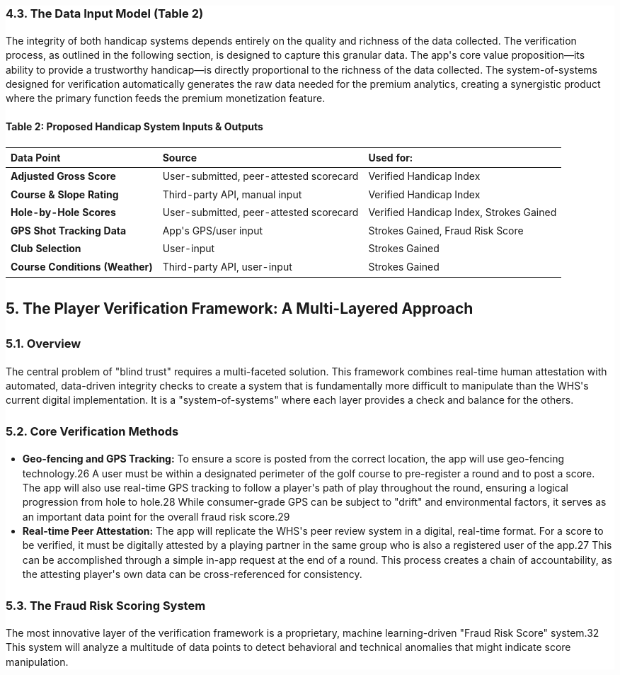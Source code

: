 ### **4.3. The Data Input Model (Table 2\)**

The integrity of both handicap systems depends entirely on the quality and richness of the data collected. The verification process, as outlined in the following section, is designed to capture this granular data. The app's core value proposition—its ability to provide a trustworthy handicap—is directly proportional to the richness of the data collected. The system-of-systems designed for verification automatically generates the raw data needed for the premium analytics, creating a synergistic product where the primary function feeds the premium monetization feature.

#### **Table 2: Proposed Handicap System Inputs & Outputs**

| Data Point | Source | Used for: |
| :---- | :---- | :---- |
| **Adjusted Gross Score** | User-submitted, peer-attested scorecard | Verified Handicap Index |
| **Course & Slope Rating** | Third-party API, manual input | Verified Handicap Index |
| **Hole-by-Hole Scores** | User-submitted, peer-attested scorecard | Verified Handicap Index, Strokes Gained |
| **GPS Shot Tracking Data** | App's GPS/user input | Strokes Gained, Fraud Risk Score |
| **Club Selection** | User-input | Strokes Gained |
| **Course Conditions (Weather)** | Third-party API, user-input | Strokes Gained |

## **5\. The Player Verification Framework: A Multi-Layered Approach**

### **5.1. Overview**

The central problem of "blind trust" requires a multi-faceted solution. This framework combines real-time human attestation with automated, data-driven integrity checks to create a system that is fundamentally more difficult to manipulate than the WHS's current digital implementation. It is a "system-of-systems" where each layer provides a check and balance for the others.

### **5.2. Core Verification Methods**

* **Geo-fencing and GPS Tracking:** To ensure a score is posted from the correct location, the app will use geo-fencing technology.26 A user must be within a designated perimeter of the golf course to pre-register a round and to post a score. The app will also use real-time GPS tracking to follow a player's path of play throughout the round, ensuring a logical progression from hole to hole.28 While consumer-grade GPS can be subject to "drift" and environmental factors, it serves as an important data point for the overall fraud risk score.29  
* **Real-time Peer Attestation:** The app will replicate the WHS's peer review system in a digital, real-time format. For a score to be verified, it must be digitally attested by a playing partner in the same group who is also a registered user of the app.27 This can be accomplished through a simple in-app request at the end of a round. This process creates a chain of accountability, as the attesting player's own data can be cross-referenced for consistency.

### **5.3. The Fraud Risk Scoring System**

The most innovative layer of the verification framework is a proprietary, machine learning-driven "Fraud Risk Score" system.32 This system will analyze a multitude of data points to detect behavioral and technical anomalies that might indicate score manipulation.
